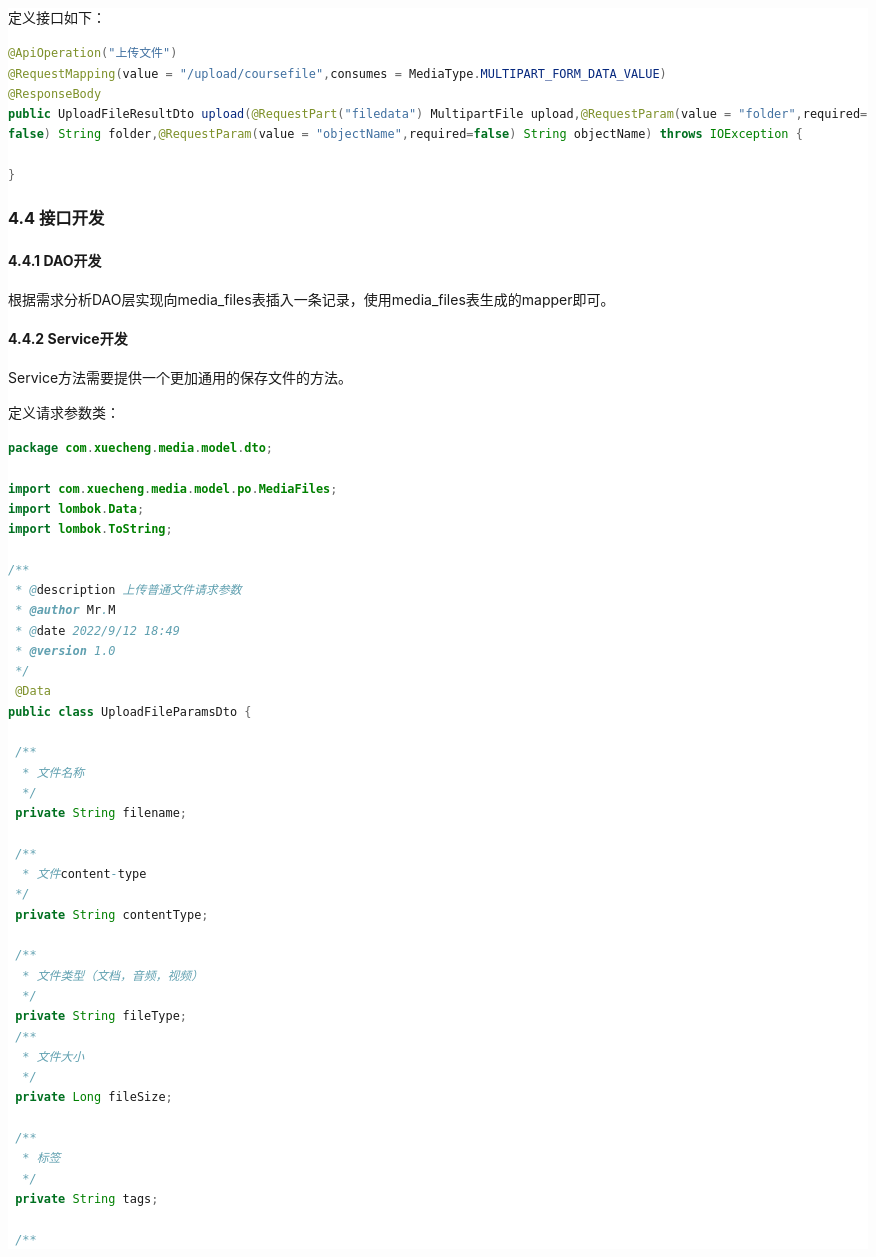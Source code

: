 定义接口如下：

```Java
@ApiOperation("上传文件")
@RequestMapping(value = "/upload/coursefile",consumes = MediaType.MULTIPART_FORM_DATA_VALUE)
@ResponseBody
public UploadFileResultDto upload(@RequestPart("filedata") MultipartFile upload,@RequestParam(value = "folder",required=false) String folder,@RequestParam(value = "objectName",required=false) String objectName) throws IOException {

}
```

### **4.4 接口开发**

#### **4.4.1 DAO开发**

根据需求分析DAO层实现向media_files表插入一条记录，使用media_files表生成的mapper即可。

#### **4.4.2 Service开发**

Service方法需要提供一个更加通用的保存文件的方法。

定义请求参数类：

```Java
package com.xuecheng.media.model.dto;

import com.xuecheng.media.model.po.MediaFiles;
import lombok.Data;
import lombok.ToString;

/**
 * @description 上传普通文件请求参数
 * @author Mr.M
 * @date 2022/9/12 18:49
 * @version 1.0
 */
 @Data
public class UploadFileParamsDto {

 /**
  * 文件名称
  */
 private String filename;

 /**
  * 文件content-type
 */
 private String contentType;

 /**
  * 文件类型（文档，音频，视频）
  */
 private String fileType;
 /**
  * 文件大小
  */
 private Long fileSize;

 /**
  * 标签
  */
 private String tags;

 /**
```